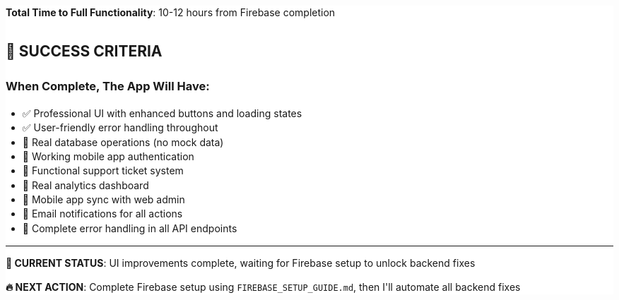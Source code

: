 **Total Time to Full Functionality**: 10-12 hours from Firebase completion

## 🎯 SUCCESS CRITERIA

### When Complete, The App Will Have:
- ✅ Professional UI with enhanced buttons and loading states
- ✅ User-friendly error handling throughout
- 🔄 Real database operations (no mock data)
- 🔄 Working mobile app authentication
- 🔄 Functional support ticket system
- 🔄 Real analytics dashboard
- 🔄 Mobile app sync with web admin
- 🔄 Email notifications for all actions
- 🔄 Complete error handling in all API endpoints

---

**📍 CURRENT STATUS**: UI improvements complete, waiting for Firebase setup to unlock backend fixes

**🔥 NEXT ACTION**: Complete Firebase setup using `FIREBASE_SETUP_GUIDE.md`, then I'll automate all backend fixes 
